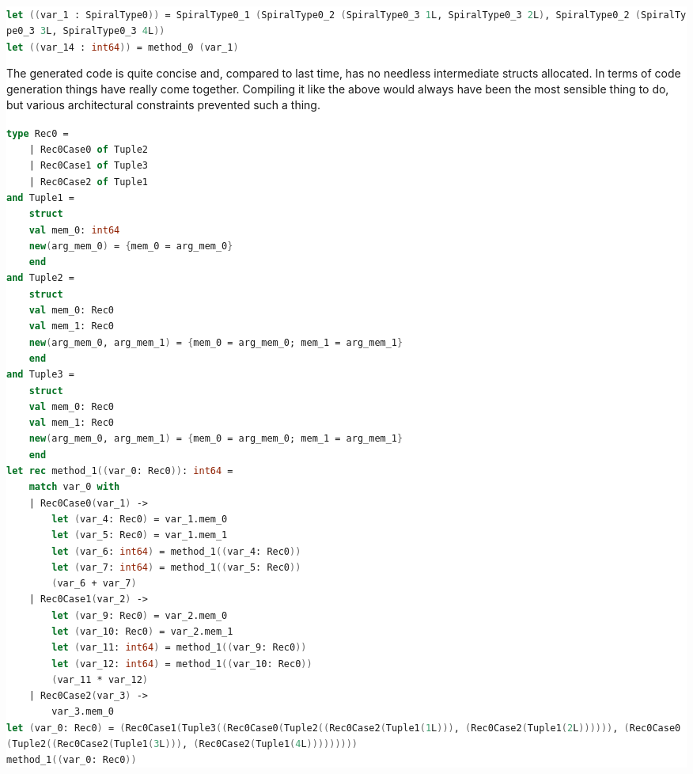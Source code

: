 ```fsharp
let ((var_1 : SpiralType0)) = SpiralType0_1 (SpiralType0_2 (SpiralType0_3 1L, SpiralType0_3 2L), SpiralType0_2 (SpiralType0_3 3L, SpiralType0_3 4L))
let ((var_14 : int64)) = method_0 (var_1)
```

The generated code is quite concise and, compared to last time, has no needless intermediate structs allocated. In terms of code generation things have really come together. Compiling it like the above would always have been the most sensible thing to do, but various architectural constraints prevented such a thing.

```fsharp
type Rec0 =
    | Rec0Case0 of Tuple2
    | Rec0Case1 of Tuple3
    | Rec0Case2 of Tuple1
and Tuple1 =
    struct
    val mem_0: int64
    new(arg_mem_0) = {mem_0 = arg_mem_0}
    end
and Tuple2 =
    struct
    val mem_0: Rec0
    val mem_1: Rec0
    new(arg_mem_0, arg_mem_1) = {mem_0 = arg_mem_0; mem_1 = arg_mem_1}
    end
and Tuple3 =
    struct
    val mem_0: Rec0
    val mem_1: Rec0
    new(arg_mem_0, arg_mem_1) = {mem_0 = arg_mem_0; mem_1 = arg_mem_1}
    end
let rec method_1((var_0: Rec0)): int64 =
    match var_0 with
    | Rec0Case0(var_1) ->
        let (var_4: Rec0) = var_1.mem_0
        let (var_5: Rec0) = var_1.mem_1
        let (var_6: int64) = method_1((var_4: Rec0))
        let (var_7: int64) = method_1((var_5: Rec0))
        (var_6 + var_7)
    | Rec0Case1(var_2) ->
        let (var_9: Rec0) = var_2.mem_0
        let (var_10: Rec0) = var_2.mem_1
        let (var_11: int64) = method_1((var_9: Rec0))
        let (var_12: int64) = method_1((var_10: Rec0))
        (var_11 * var_12)
    | Rec0Case2(var_3) ->
        var_3.mem_0
let (var_0: Rec0) = (Rec0Case1(Tuple3((Rec0Case0(Tuple2((Rec0Case2(Tuple1(1L))), (Rec0Case2(Tuple1(2L)))))), (Rec0Case0(Tuple2((Rec0Case2(Tuple1(3L))), (Rec0Case2(Tuple1(4L)))))))))
method_1((var_0: Rec0))
```
